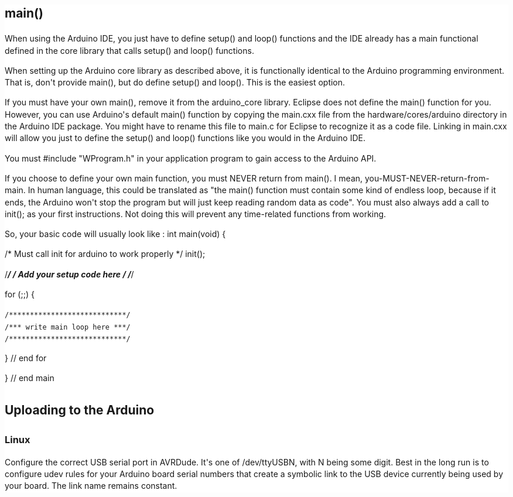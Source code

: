 ## main()


When using the Arduino IDE, you just have to define setup() and loop() functions and the IDE already has a main functional defined in the core library that calls setup() and loop() functions.


When setting up the Arduino core library as described above, it is functionally identical to the Arduino programming environment. That is, don't provide main(), but do define setup() and loop(). This is the easiest option.


If you must have your own main(), remove it from the arduino_core library. Eclipse does not define the main() function for you. However, you can use Arduino's default main() function by copying the main.cxx file from the hardware/cores/arduino directory in
 the Arduino IDE package. You might have to rename this file to main.c for Eclipse to recognize it as a code file. Linking in main.cxx will allow you just to define the setup() and loop() functions like you would in the Arduino IDE.


You must #include "WProgram.h" in your application program to gain access to the Arduino API.


If you choose to define your own main function, you must NEVER return from main(). I mean, you-MUST-NEVER-return-from-main. In human language, this could be translated as "the main()
 function must contain some kind of endless loop, because if it ends, the Arduino won't stop the program but will just keep reading random data as code". You must also always add a call to init(); as your first instructions. Not doing this will prevent any
 time-related functions from working.


So, your basic code will usually look like :
int main(void) {

  /* Must call init for arduino to work properly */
  init();

  /****************************/
  /* Add your setup code here */
  /****************************/

  for (;;) {

    /****************************/
    /*** write main loop here ***/
    /****************************/

  } // end for

} // end main

## Uploading to the Arduino

### Linux


Configure the correct USB serial port in AVRDude. It's one of /dev/ttyUSBN, with N being some digit. Best in the long run is to configure udev rules for your Arduino board serial numbers that create a symbolic link to
 the USB device currently being used by your board. The link name remains constant.
